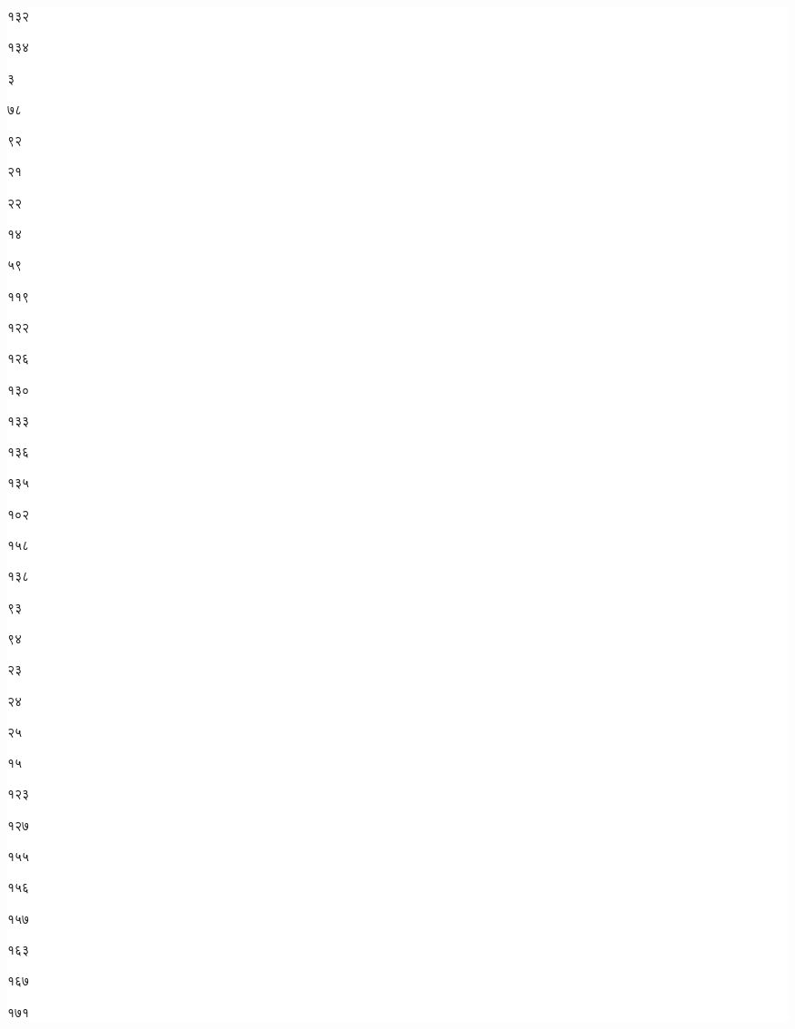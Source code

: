 १३२

१३४

३

७८

९२

२१

२२

१४

५९

११९

१२२

१२६

१३०

१३३

१३६

१३५

१०२

१५८

१३८

९३

९४

२३

२४

२५

१५

१२३

१२७

१५५

१५६

१५७

१६३

१६७

१७१
